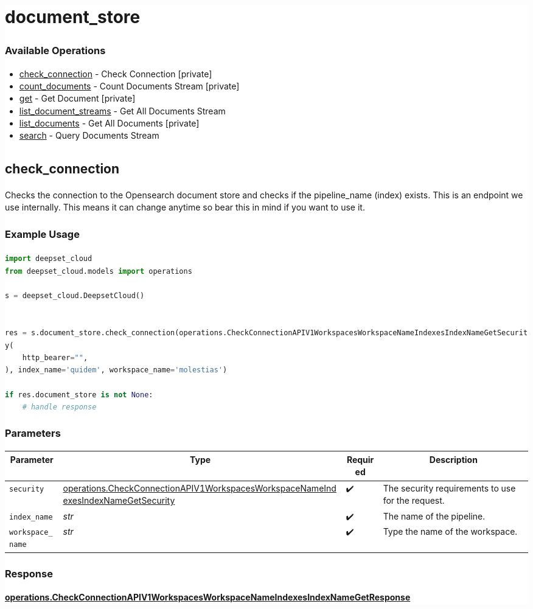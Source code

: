 # document_store

### Available Operations

* [check_connection](#check_connection) - Check Connection [private]
* [count_documents](#count_documents) - Count Documents Stream [private]
* [get](#get) - Get Document [private]
* [list_document_streams](#list_document_streams) - Get All Documents Stream
* [list_documents](#list_documents) - Get All Documents [private]
* [search](#search) - Query Documents Stream

## check_connection

Checks the connection to the Opensearch document store and checks if the pipeline_name (index) exists. This is an endpoint we use internally. This means it can change anytime so bear this in mind if you want to use it.

### Example Usage

```python
import deepset_cloud
from deepset_cloud.models import operations

s = deepset_cloud.DeepsetCloud()


res = s.document_store.check_connection(operations.CheckConnectionAPIV1WorkspacesWorkspaceNameIndexesIndexNameGetSecurity(
    http_bearer="",
), index_name='quidem', workspace_name='molestias')

if res.document_store is not None:
    # handle response
```

### Parameters

| Parameter                                                                                                                                                                              | Type                                                                                                                                                                                   | Required                                                                                                                                                                               | Description                                                                                                                                                                            |
| -------------------------------------------------------------------------------------------------------------------------------------------------------------------------------------- | -------------------------------------------------------------------------------------------------------------------------------------------------------------------------------------- | -------------------------------------------------------------------------------------------------------------------------------------------------------------------------------------- | -------------------------------------------------------------------------------------------------------------------------------------------------------------------------------------- |
| `security`                                                                                                                                                                             | [operations.CheckConnectionAPIV1WorkspacesWorkspaceNameIndexesIndexNameGetSecurity](../../models/operations/checkconnectionapiv1workspacesworkspacenameindexesindexnamegetsecurity.md) | :heavy_check_mark:                                                                                                                                                                     | The security requirements to use for the request.                                                                                                                                      |
| `index_name`                                                                                                                                                                           | *str*                                                                                                                                                                                  | :heavy_check_mark:                                                                                                                                                                     | The name of the pipeline.                                                                                                                                                              |
| `workspace_name`                                                                                                                                                                       | *str*                                                                                                                                                                                  | :heavy_check_mark:                                                                                                                                                                     | Type the name of the workspace.                                                                                                                                                        |


### Response

**[operations.CheckConnectionAPIV1WorkspacesWorkspaceNameIndexesIndexNameGetResponse](../../models/operations/checkconnectionapiv1workspacesworkspacenameindexesindexnamegetresponse.md)**
